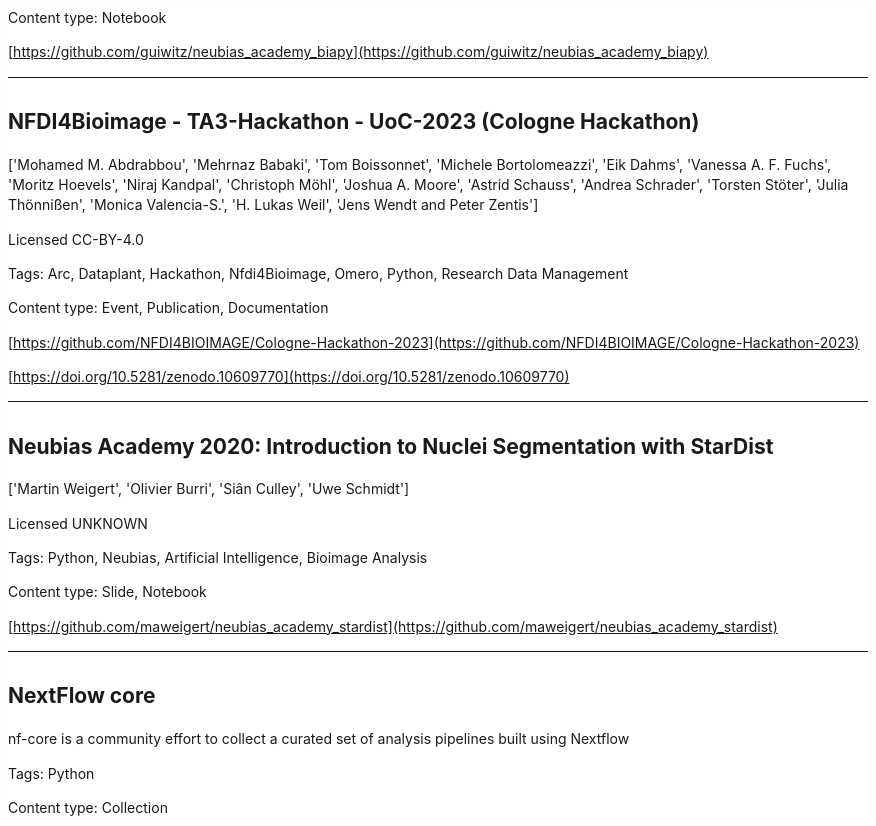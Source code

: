 Content type: Notebook

[https://github.com/guiwitz/neubias_academy_biapy](https://github.com/guiwitz/neubias_academy_biapy)


---

## NFDI4Bioimage - TA3-Hackathon - UoC-2023 (Cologne Hackathon)

['Mohamed M. Abdrabbou', 'Mehrnaz Babaki', 'Tom Boissonnet', 'Michele Bortolomeazzi', 'Eik Dahms', 'Vanessa A. F. Fuchs', 'Moritz Hoevels', 'Niraj Kandpal', 'Christoph Möhl', 'Joshua A. Moore', 'Astrid Schauss', 'Andrea Schrader', 'Torsten Stöter', 'Julia Thönnißen', 'Monica Valencia-S.', 'H. Lukas Weil', 'Jens Wendt and Peter Zentis']

Licensed CC-BY-4.0



Tags: Arc, Dataplant, Hackathon, Nfdi4Bioimage, Omero, Python, Research Data Management

Content type: Event, Publication, Documentation

[https://github.com/NFDI4BIOIMAGE/Cologne-Hackathon-2023](https://github.com/NFDI4BIOIMAGE/Cologne-Hackathon-2023)

[https://doi.org/10.5281/zenodo.10609770](https://doi.org/10.5281/zenodo.10609770)


---

## Neubias Academy 2020: Introduction to Nuclei Segmentation with StarDist

['Martin Weigert', 'Olivier Burri', 'Siân Culley', 'Uwe Schmidt']

Licensed UNKNOWN



Tags: Python, Neubias, Artificial Intelligence, Bioimage Analysis

Content type: Slide, Notebook

[https://github.com/maweigert/neubias_academy_stardist](https://github.com/maweigert/neubias_academy_stardist)


---

## NextFlow core



nf-core is a community effort to collect a curated set of analysis pipelines built using Nextflow

Tags: Python

Content type: Collection
